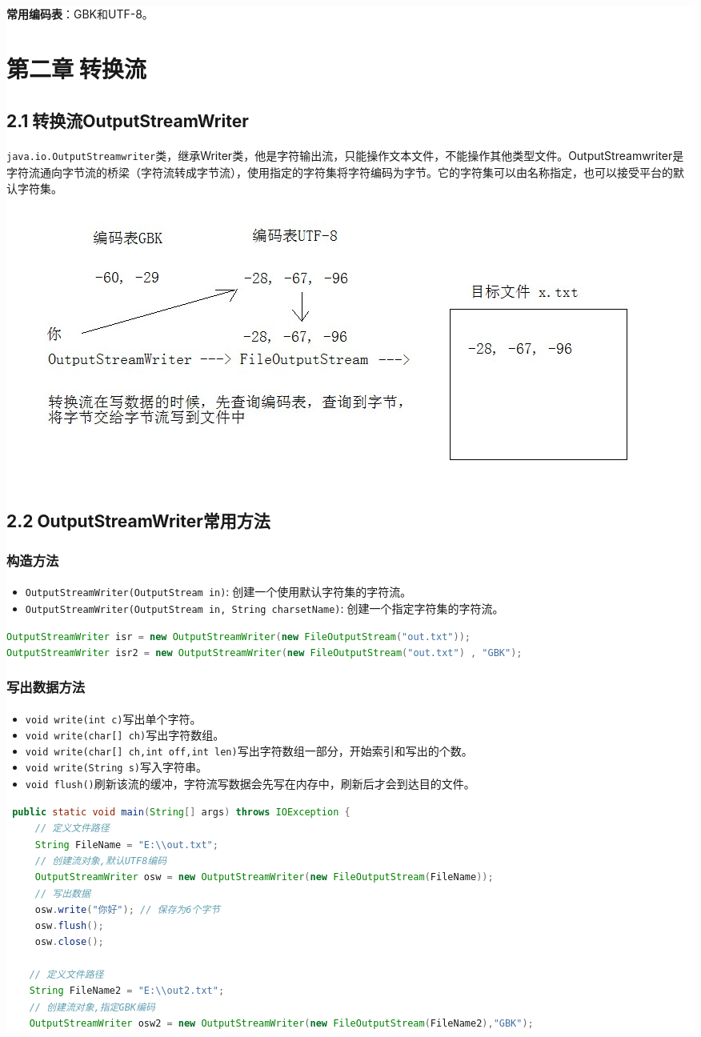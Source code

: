 **常用编码表**：GBK和UTF-8。

# 第二章 转换流

## 2.1 转换流OutputStreamWriter

`java.io.OutputStreamwriter`类，继承Writer类，他是字符输出流，只能操作文本文件，不能操作其他类型文件。OutputStreamwriter是字符流通向字节流的桥梁（字符流转成字节流），使用指定的字符集将字符编码为字节。它的字符集可以由名称指定，也可以接受平台的默认字符集。 

![](img/12-OutputStreamWriter.jpg)

## 2.2 OutputStreamWriter常用方法

### 构造方法

- `OutputStreamWriter(OutputStream in)`: 创建一个使用默认字符集的字符流。 
- `OutputStreamWriter(OutputStream in, String charsetName)`: 创建一个指定字符集的字符流。

```java
OutputStreamWriter isr = new OutputStreamWriter(new FileOutputStream("out.txt"));
OutputStreamWriter isr2 = new OutputStreamWriter(new FileOutputStream("out.txt") , "GBK");
```

### 写出数据方法

- `void write(int c)`写出单个字符。
- `void write(char[] ch)`写出字符数组。
- `void write(char[] ch,int off,int len)`写出字符数组一部分，开始索引和写出的个数。
- `void write(String s)`写入字符串。
- `void flush()`刷新该流的缓冲，字符流写数据会先写在内存中，刷新后才会到达目的文件。

```java
 public static void main(String[] args) throws IOException {
     // 定义文件路径
     String FileName = "E:\\out.txt";
     // 创建流对象,默认UTF8编码
     OutputStreamWriter osw = new OutputStreamWriter(new FileOutputStream(FileName));
     // 写出数据
     osw.write("你好"); // 保存为6个字节
     osw.flush();
     osw.close();

    // 定义文件路径
    String FileName2 = "E:\\out2.txt";
    // 创建流对象,指定GBK编码
    OutputStreamWriter osw2 = new OutputStreamWriter(new FileOutputStream(FileName2),"GBK");
```